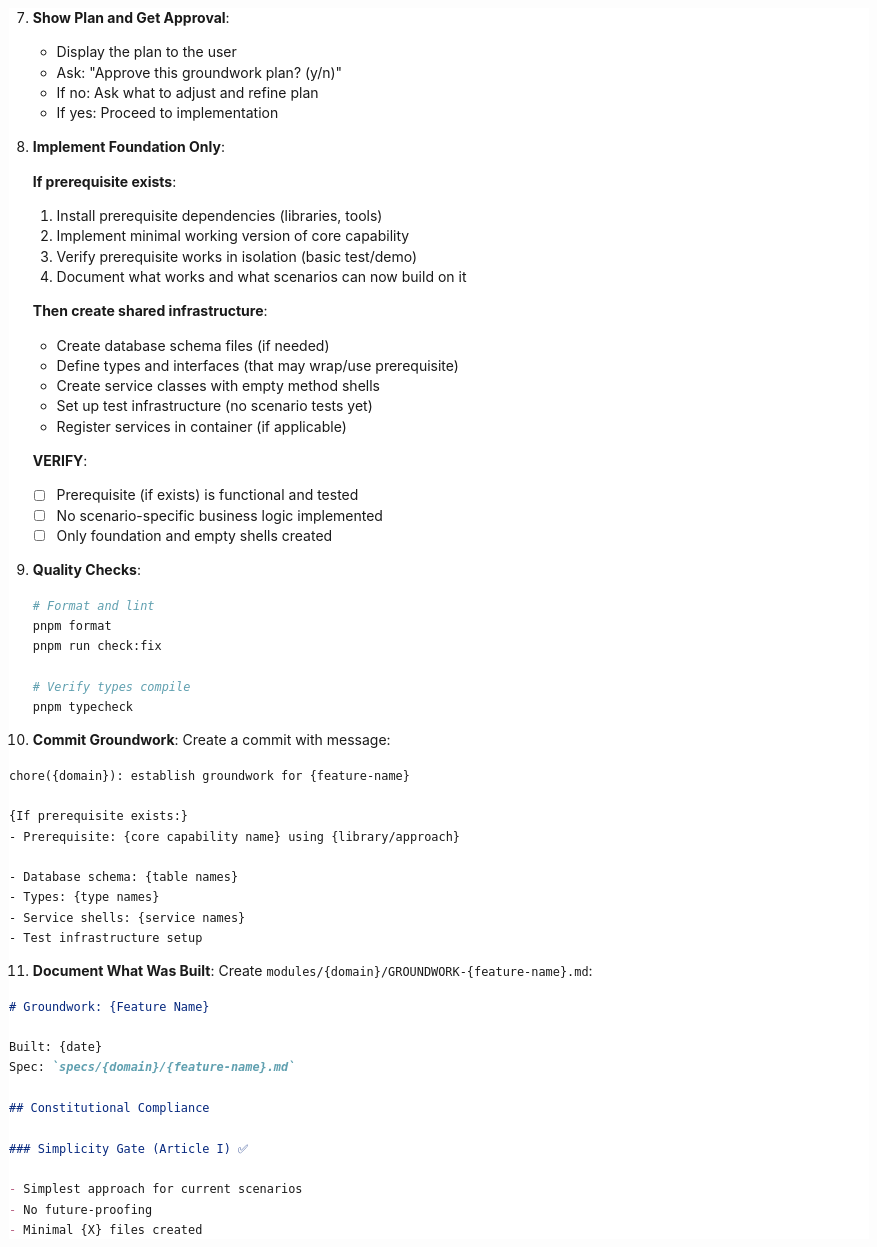 7. **Show Plan and Get Approval**:
   - Display the plan to the user
   - Ask: "Approve this groundwork plan? (y/n)"
   - If no: Ask what to adjust and refine plan
   - If yes: Proceed to implementation

8. **Implement Foundation Only**:

   **If prerequisite exists**:
   1. Install prerequisite dependencies (libraries, tools)
   2. Implement minimal working version of core capability
   3. Verify prerequisite works in isolation (basic test/demo)
   4. Document what works and what scenarios can now build on it

   **Then create shared infrastructure**:
   - Create database schema files (if needed)
   - Define types and interfaces (that may wrap/use prerequisite)
   - Create service classes with empty method shells
   - Set up test infrastructure (no scenario tests yet)
   - Register services in container (if applicable)

   **VERIFY**:
   - [ ] Prerequisite (if exists) is functional and tested
   - [ ] No scenario-specific business logic implemented
   - [ ] Only foundation and empty shells created

9. **Quality Checks**:

   ```bash
   # Format and lint
   pnpm format
   pnpm run check:fix

   # Verify types compile
   pnpm typecheck
   ```

10. **Commit Groundwork**:
    Create a commit with message:

```
chore({domain}): establish groundwork for {feature-name}

{If prerequisite exists:}
- Prerequisite: {core capability name} using {library/approach}

- Database schema: {table names}
- Types: {type names}
- Service shells: {service names}
- Test infrastructure setup
```

11. **Document What Was Built**:
    Create `modules/{domain}/GROUNDWORK-{feature-name}.md`:

```markdown
# Groundwork: {Feature Name}

Built: {date}
Spec: `specs/{domain}/{feature-name}.md`

## Constitutional Compliance

### Simplicity Gate (Article I) ✅

- Simplest approach for current scenarios
- No future-proofing
- Minimal {X} files created

```